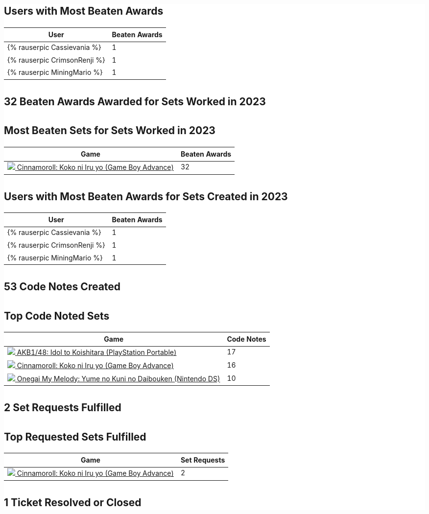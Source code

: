 ## Users with Most Beaten Awards

| User                         | Beaten Awards |
| ---------------------------- | ------------- |
| {% rauserpic Cassievania %}  | 1             |
| {% rauserpic CrimsonRenji %} | 1             |
| {% rauserpic MiningMario %}  | 1             |

## 32 Beaten Awards Awarded for Sets Worked in 2023

## Most Beaten Sets for Sets Worked in 2023

| Game                                                                                                                                                                                                                                                 | Beaten Awards |
| ---------------------------------------------------------------------------------------------------------------------------------------------------------------------------------------------------------------------------------------------------- | ------------- |
| <a class="gameicon-link" href="https://retroachievements.org/game/7091" target="_blank" rel="noopener"> <img class="gameicon" src="https://retroachievements.org/Images/081604.png"> <span>Cinnamoroll: Koko ni Iru yo (Game Boy Advance)</span></a> | 32            |

## Users with Most Beaten Awards for Sets Created in 2023

| User                         | Beaten Awards |
| ---------------------------- | ------------- |
| {% rauserpic Cassievania %}  | 1             |
| {% rauserpic CrimsonRenji %} | 1             |
| {% rauserpic MiningMario %}  | 1             |

## 53 Code Notes Created

## Top Code Noted Sets

| Game                                                                                                                                                                                                                                                             | Code Notes |
| ---------------------------------------------------------------------------------------------------------------------------------------------------------------------------------------------------------------------------------------------------------------- | ---------- |
| <a class="gameicon-link" href="https://retroachievements.org/game/26265" target="_blank" rel="noopener"> <img class="gameicon" src="https://retroachievements.org/Images/084467.png"> <span>AKB1/48: Idol to Koishitara (PlayStation Portable)</span></a>        | 17         |
| <a class="gameicon-link" href="https://retroachievements.org/game/7091" target="_blank" rel="noopener"> <img class="gameicon" src="https://retroachievements.org/Images/081604.png"> <span>Cinnamoroll: Koko ni Iru yo (Game Boy Advance)</span></a>             | 16         |
| <a class="gameicon-link" href="https://retroachievements.org/game/27393" target="_blank" rel="noopener"> <img class="gameicon" src="https://retroachievements.org/Images/000001.png"> <span>Onegai My Melody: Yume no Kuni no Daibouken (Nintendo DS)</span></a> | 10         |

## 2 Set Requests Fulfilled

## Top Requested Sets Fulfilled

| Game                                                                                                                                                                                                                                                 | Set Requests |
| ---------------------------------------------------------------------------------------------------------------------------------------------------------------------------------------------------------------------------------------------------- | ------------ |
| <a class="gameicon-link" href="https://retroachievements.org/game/7091" target="_blank" rel="noopener"> <img class="gameicon" src="https://retroachievements.org/Images/081604.png"> <span>Cinnamoroll: Koko ni Iru yo (Game Boy Advance)</span></a> | 2            |

## 1 Ticket Resolved or Closed

